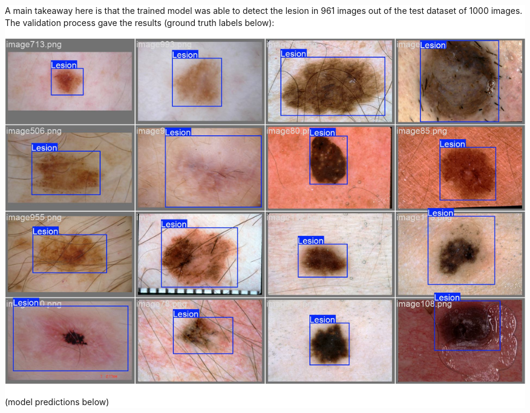 A main takeaway here is that the trained model was able to detect the lesion in 961 images out of the test dataset of 1000 images.   
The validation process gave the results (ground truth labels below):
  
![Training data](./README_figures/val_batch0_labels.jpg)

(model predictions below)
